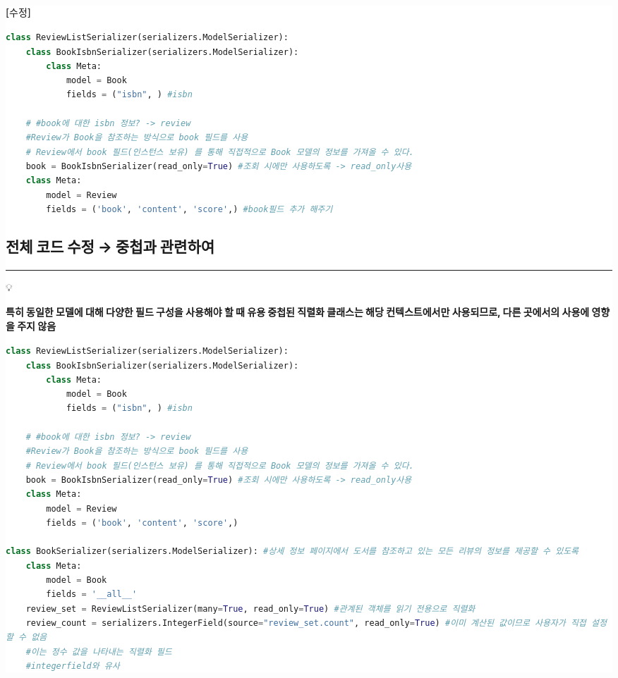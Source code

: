[수정]

```python
class ReviewListSerializer(serializers.ModelSerializer): 
    class BookIsbnSerializer(serializers.ModelSerializer):
        class Meta:
            model = Book
            fields = ("isbn", ) #isbn

    # #book에 대한 isbn 정보? -> review
    #Review가 Book을 참조하는 방식으로 book 필드를 사용
    # Review에서 book 필드(인스턴스 보유) 를 통해 직접적으로 Book 모델의 정보를 가져올 수 있다.
    book = BookIsbnSerializer(read_only=True) #조회 시에만 사용하도록 -> read_only사용
    class Meta:
        model = Review
        fields = ('book', 'content', 'score',) #book필드 추가 해주기
```

## 전체 코드 수정 → 중첩과 관련하여

---

<aside>
💡

**특히 동일한 모델에 대해 다양한 필드 구성을 사용해야 할 때 유용
중첩된 직렬화 클래스는 해당 컨텍스트에서만 사용되므로, 다른 곳에서의 사용에 영향을 주지 않음**

</aside>

```python
class ReviewListSerializer(serializers.ModelSerializer): 
    class BookIsbnSerializer(serializers.ModelSerializer):
        class Meta:
            model = Book
            fields = ("isbn", ) #isbn

    # #book에 대한 isbn 정보? -> review
    #Review가 Book을 참조하는 방식으로 book 필드를 사용
    # Review에서 book 필드(인스턴스 보유) 를 통해 직접적으로 Book 모델의 정보를 가져올 수 있다.
    book = BookIsbnSerializer(read_only=True) #조회 시에만 사용하도록 -> read_only사용
    class Meta:
        model = Review
        fields = ('book', 'content', 'score',)

class BookSerializer(serializers.ModelSerializer): #상세 정보 페이지에서 도서를 참조하고 있는 모든 리뷰의 정보를 제공할 수 있도록
    class Meta:
        model = Book
        fields = '__all__'
    review_set = ReviewListSerializer(many=True, read_only=True) #관계된 객체를 읽기 전용으로 직렬화
    review_count = serializers.IntegerField(source="review_set.count", read_only=True) #이미 계산된 값이므로 사용자가 직접 설정할 수 없음
    #이는 정수 값을 나타내는 직렬화 필드
    #integerfield와 유사
```
